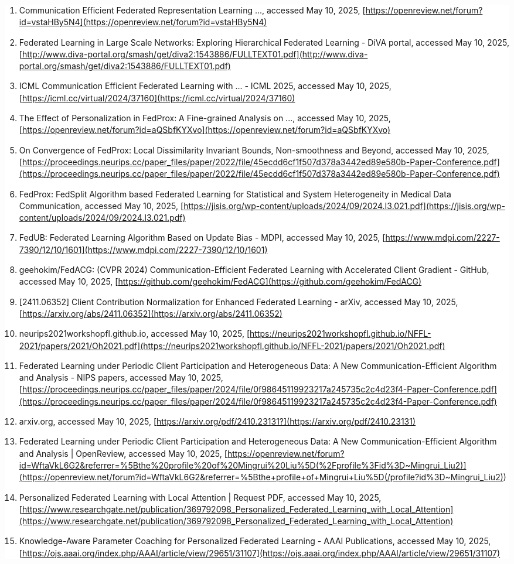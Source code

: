 1. Communication Efficient Federated Representation Learning ..., accessed May 10, 2025, [https://openreview.net/forum?id=vstaHBy5N4](https://openreview.net/forum?id=vstaHBy5N4)

1. Federated Learning in Large Scale Networks: Exploring Hierarchical Federated Learning - DiVA portal, accessed May 10, 2025, [http://www.diva-portal.org/smash/get/diva2:1543886/FULLTEXT01.pdf](http://www.diva-portal.org/smash/get/diva2:1543886/FULLTEXT01.pdf)

1. ICML Communication Efficient Federated Learning with ... - ICML 2025, accessed May 10, 2025, [https://icml.cc/virtual/2024/37160](https://icml.cc/virtual/2024/37160)

1. The Effect of Personalization in FedProx: A Fine-grained Analysis on ..., accessed May 10, 2025, [https://openreview.net/forum?id=aQSbfKYXvo](https://openreview.net/forum?id=aQSbfKYXvo)

1. On Convergence of FedProx: Local Dissimilarity Invariant Bounds, Non-smoothness and Beyond, accessed May 10, 2025, [https://proceedings.neurips.cc/paper_files/paper/2022/file/45ecdd6cf1f507d378a3442ed89e580b-Paper-Conference.pdf](https://proceedings.neurips.cc/paper_files/paper/2022/file/45ecdd6cf1f507d378a3442ed89e580b-Paper-Conference.pdf)

1. FedProx: FedSplit Algorithm based Federated Learning for Statistical and System Heterogeneity in Medical Data Communication, accessed May 10, 2025, [https://jisis.org/wp-content/uploads/2024/09/2024.I3.021.pdf](https://jisis.org/wp-content/uploads/2024/09/2024.I3.021.pdf)

1. FedUB: Federated Learning Algorithm Based on Update Bias - MDPI, accessed May 10, 2025, [https://www.mdpi.com/2227-7390/12/10/1601](https://www.mdpi.com/2227-7390/12/10/1601)

1. geehokim/FedACG: (CVPR 2024) Communication-Efficient Federated Learning with Accelerated Client Gradient - GitHub, accessed May 10, 2025, [https://github.com/geehokim/FedACG](https://github.com/geehokim/FedACG)

1. [2411.06352] Client Contribution Normalization for Enhanced Federated Learning - arXiv, accessed May 10, 2025, [https://arxiv.org/abs/2411.06352](https://arxiv.org/abs/2411.06352)

1. neurips2021workshopfl.github.io, accessed May 10, 2025, [https://neurips2021workshopfl.github.io/NFFL-2021/papers/2021/Oh2021.pdf](https://neurips2021workshopfl.github.io/NFFL-2021/papers/2021/Oh2021.pdf)

1. Federated Learning under Periodic Client Participation and Heterogeneous Data: A New Communication-Efficient Algorithm and Analysis - NIPS papers, accessed May 10, 2025, [https://proceedings.neurips.cc/paper_files/paper/2024/file/0f98645119923217a245735c2c4d23f4-Paper-Conference.pdf](https://proceedings.neurips.cc/paper_files/paper/2024/file/0f98645119923217a245735c2c4d23f4-Paper-Conference.pdf)

1. arxiv.org, accessed May 10, 2025, [https://arxiv.org/pdf/2410.23131?](https://arxiv.org/pdf/2410.23131)

1. Federated Learning under Periodic Client Participation and Heterogeneous Data: A New Communication-Efficient Algorithm and Analysis | OpenReview, accessed May 10, 2025, [https://openreview.net/forum?id=WftaVkL6G2&referrer=%5Bthe%20profile%20of%20Mingrui%20Liu%5D(%2Fprofile%3Fid%3D~Mingrui_Liu2)](<https://openreview.net/forum?id=WftaVkL6G2&referrer=%5Bthe+profile+of+Mingrui+Liu%5D(/profile?id%3D~Mingrui_Liu2)>)

1. Personalized Federated Learning with Local Attention | Request PDF, accessed May 10, 2025, [https://www.researchgate.net/publication/369792098_Personalized_Federated_Learning_with_Local_Attention](https://www.researchgate.net/publication/369792098_Personalized_Federated_Learning_with_Local_Attention)

1. Knowledge-Aware Parameter Coaching for Personalized Federated Learning - AAAI Publications, accessed May 10, 2025, [https://ojs.aaai.org/index.php/AAAI/article/view/29651/31107](https://ojs.aaai.org/index.php/AAAI/article/view/29651/31107)
